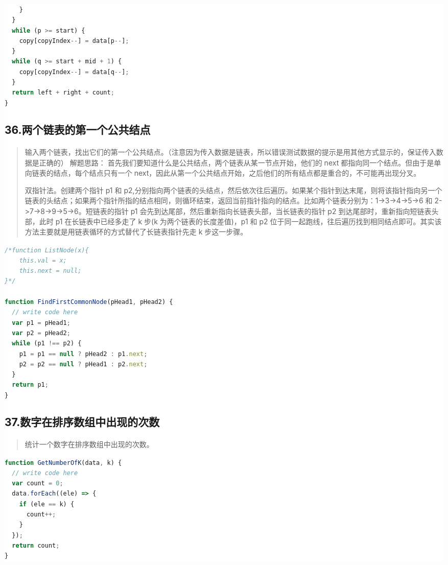 ```js
    }
  }
  while (p >= start) {
    copy[copyIndex--] = data[p--];
  }
  while (q >= start + mid + 1) {
    copy[copyIndex--] = data[q--];
  }
  return left + right + count;
}
```

## 36.两个链表的第一个公共结点

> 输入两个链表，找出它们的第一个公共结点。（注意因为传入数据是链表，所以错误测试数据的提示是用其他方式显示的，保证传入数据是正确的）
> 解题思路：
> 首先我们要知道什么是公共结点，两个链表从某一节点开始，他们的 next 都指向同一个结点。但由于是单向链表的结点，每个结点只有一个 next，因此从第一个公共结点开始，之后他们的所有结点都是重合的，不可能再出现分叉。
>
> 双指针法。创建两个指针 p1 和 p2,分别指向两个链表的头结点，然后依次往后遍历。如果某个指针到达末尾，则将该指针指向另一个链表的头结点；如果两个指针所指的结点相同，则循环结束，返回当前指针指向的结点。比如两个链表分别为：1->3->4->5->6 和 2->7->8->9->5->6。短链表的指针 p1 会先到达尾部，然后重新指向长链表头部，当长链表的指针 p2 到达尾部时，重新指向短链表头部，此时 p1 在长链表中已经多走了 k 步(k 为两个链表的长度差值)，p1 和 p2 位于同一起跑线，往后遍历找到相同结点即可。其实该方法主要就是用链表循环的方式替代了长链表指针先走 k 步这一步骤。

```js
/*function ListNode(x){
    this.val = x;
    this.next = null;
}*/

function FindFirstCommonNode(pHead1, pHead2) {
  // write code here
  var p1 = pHead1;
  var p2 = pHead2;
  while (p1 !== p2) {
    p1 = p1 == null ? pHead2 : p1.next;
    p2 = p2 == null ? pHead1 : p2.next;
  }
  return p1;
}
```

## 37.数字在排序数组中出现的次数

> 统计一个数字在排序数组中出现的次数。

```js
function GetNumberOfK(data, k) {
  // write code here
  var count = 0;
  data.forEach((ele) => {
    if (ele == k) {
      count++;
    }
  });
  return count;
}
```
